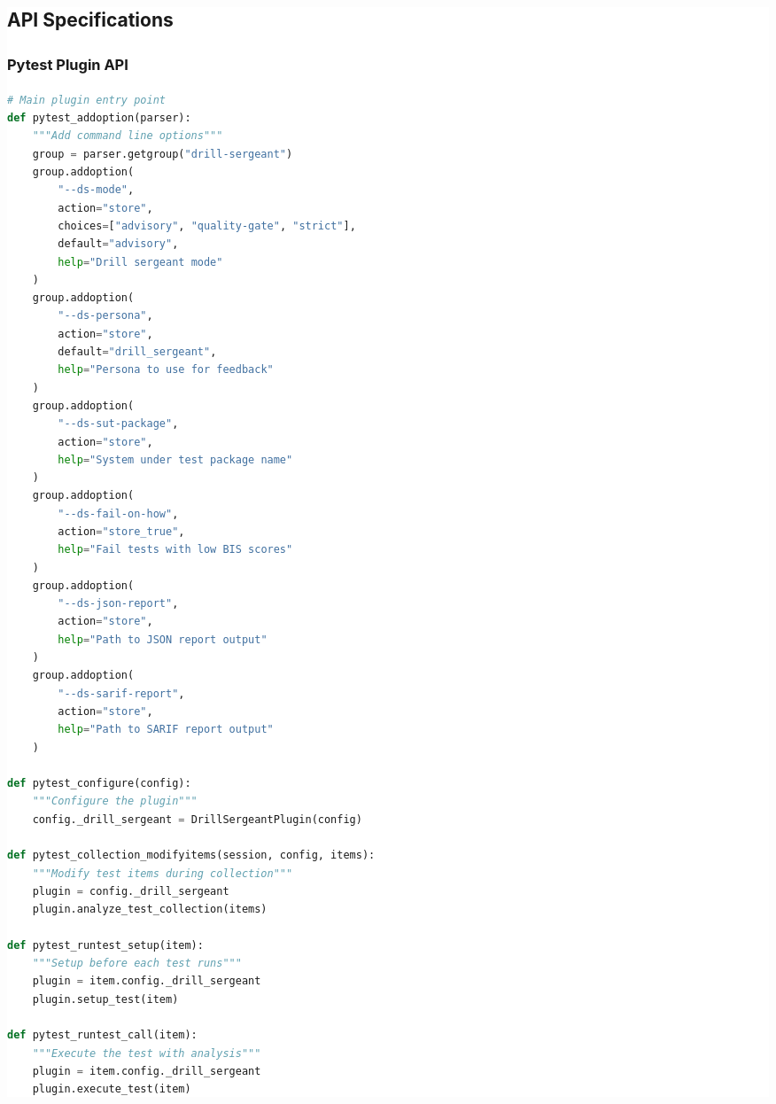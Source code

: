 ```python
```

## API Specifications

### Pytest Plugin API

```python
# Main plugin entry point
def pytest_addoption(parser):
    """Add command line options"""
    group = parser.getgroup("drill-sergeant")
    group.addoption(
        "--ds-mode",
        action="store",
        choices=["advisory", "quality-gate", "strict"],
        default="advisory",
        help="Drill sergeant mode"
    )
    group.addoption(
        "--ds-persona",
        action="store",
        default="drill_sergeant",
        help="Persona to use for feedback"
    )
    group.addoption(
        "--ds-sut-package",
        action="store",
        help="System under test package name"
    )
    group.addoption(
        "--ds-fail-on-how",
        action="store_true",
        help="Fail tests with low BIS scores"
    )
    group.addoption(
        "--ds-json-report",
        action="store",
        help="Path to JSON report output"
    )
    group.addoption(
        "--ds-sarif-report",
        action="store",
        help="Path to SARIF report output"
    )

def pytest_configure(config):
    """Configure the plugin"""
    config._drill_sergeant = DrillSergeantPlugin(config)

def pytest_collection_modifyitems(session, config, items):
    """Modify test items during collection"""
    plugin = config._drill_sergeant
    plugin.analyze_test_collection(items)

def pytest_runtest_setup(item):
    """Setup before each test runs"""
    plugin = item.config._drill_sergeant
    plugin.setup_test(item)

def pytest_runtest_call(item):
    """Execute the test with analysis"""
    plugin = item.config._drill_sergeant
    plugin.execute_test(item)
```